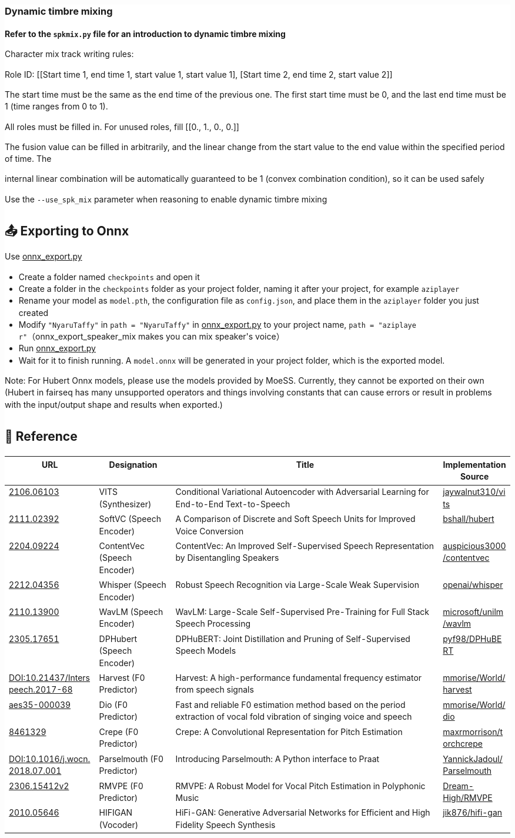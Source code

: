 ### Dynamic timbre mixing

**Refer to the `spkmix.py` file for an introduction to dynamic timbre mixing**

Character mix track writing rules:

Role ID: \[\[Start time 1, end time 1, start value 1, start value 1], [Start time 2, end time 2, start value 2]]

The start time must be the same as the end time of the previous one. The first start time must be 0, and the last end time must be 1 (time ranges from 0 to 1).

All roles must be filled in. For unused roles, fill \[\[0., 1., 0., 0.]]

The fusion value can be filled in arbitrarily, and the linear change from the start value to the end value within the specified period of time. The 

internal linear combination will be automatically guaranteed to be 1 (convex combination condition), so it can be used safely

Use the `--use_spk_mix` parameter when reasoning to enable dynamic timbre mixing

## 📤 Exporting to Onnx

Use [onnx_export.py](https://github.com/svc-develop-team/so-vits-svc/blob/4.0/onnx_export.py)

- Create a folder named `checkpoints` and open it
- Create a folder in the `checkpoints` folder as your project folder, naming it after your project, for example `aziplayer`
- Rename your model as `model.pth`, the configuration file as `config.json`, and place them in the `aziplayer` folder you just created
- Modify `"NyaruTaffy"` in `path = "NyaruTaffy"` in [onnx_export.py](https://github.com/svc-develop-team/so-vits-svc/blob/4.0/onnx_export.py) to your project name, `path = "aziplayer"`（onnx_export_speaker_mix makes you can mix speaker's voice）
- Run [onnx_export.py](https://github.com/svc-develop-team/so-vits-svc/blob/4.0/onnx_export.py)
- Wait for it to finish running. A `model.onnx` will be generated in your project folder, which is the exported model.

Note: For Hubert Onnx models, please use the models provided by MoeSS. Currently, they cannot be exported on their own (Hubert in fairseq has many unsupported operators and things involving constants that can cause errors or result in problems with the input/output shape and results when exported.)


## 📎 Reference

| URL | Designation | Title | Implementation Source |
| --- | ----------- | ----- | --------------------- |
|[2106.06103](https://arxiv.org/abs/2106.06103) | VITS (Synthesizer)| Conditional Variational Autoencoder with Adversarial Learning for End-to-End Text-to-Speech | [jaywalnut310/vits](https://github.com/jaywalnut310/vits) |
|[2111.02392](https://arxiv.org/abs/2111.02392) | SoftVC (Speech Encoder)| A Comparison of Discrete and Soft Speech Units for Improved Voice Conversion | [bshall/hubert](https://github.com/bshall/hubert) |
|[2204.09224](https://arxiv.org/abs/2204.09224) | ContentVec (Speech Encoder)| ContentVec: An Improved Self-Supervised Speech Representation by Disentangling Speakers | [auspicious3000/contentvec](https://github.com/auspicious3000/contentvec) |
|[2212.04356](https://arxiv.org/abs/2212.04356) | Whisper (Speech Encoder) | Robust Speech Recognition via Large-Scale Weak Supervision | [openai/whisper](https://github.com/openai/whisper) |
|[2110.13900](https://arxiv.org/abs/2110.13900) | WavLM (Speech Encoder) | WavLM: Large-Scale Self-Supervised Pre-Training for Full Stack Speech Processing | [microsoft/unilm/wavlm](https://github.com/microsoft/unilm/tree/master/wavlm) |
|[2305.17651](https://arxiv.org/abs/2305.17651) | DPHubert (Speech Encoder) | DPHuBERT: Joint Distillation and Pruning of Self-Supervised Speech Models | [pyf98/DPHuBERT](https://github.com/pyf98/DPHuBERT) |
|[DOI:10.21437/Interspeech.2017-68](http://dx.doi.org/10.21437/Interspeech.2017-68) | Harvest (F0 Predictor) | Harvest: A high-performance fundamental frequency estimator from speech signals | [mmorise/World/harvest](https://github.com/mmorise/World/blob/master/src/harvest.cpp) |
|[aes35-000039](https://www.aes.org/e-lib/online/browse.cfm?elib=15165) | Dio (F0 Predictor) | Fast and reliable F0 estimation method based on the period extraction of vocal fold vibration of singing voice and speech | [mmorise/World/dio](https://github.com/mmorise/World/blob/master/src/dio.cpp) |
|[8461329](https://ieeexplore.ieee.org/document/8461329) | Crepe (F0 Predictor) | Crepe: A Convolutional Representation for Pitch Estimation | [maxrmorrison/torchcrepe](https://github.com/maxrmorrison/torchcrepe) |
|[DOI:10.1016/j.wocn.2018.07.001](https://doi.org/10.1016/j.wocn.2018.07.001) | Parselmouth (F0 Predictor) | Introducing Parselmouth: A Python interface to Praat | [YannickJadoul/Parselmouth](https://github.com/YannickJadoul/Parselmouth) |
|[2306.15412v2](https://arxiv.org/abs/2306.15412v2) | RMVPE (F0 Predictor) | RMVPE: A Robust Model for Vocal Pitch Estimation in Polyphonic Music | [Dream-High/RMVPE](https://github.com/Dream-High/RMVPE) |
|[2010.05646](https://arxiv.org/abs/2010.05646) | HIFIGAN (Vocoder) | HiFi-GAN: Generative Adversarial Networks for Efficient and High Fidelity Speech Synthesis | [jik876/hifi-gan](https://github.com/jik876/hifi-gan) |